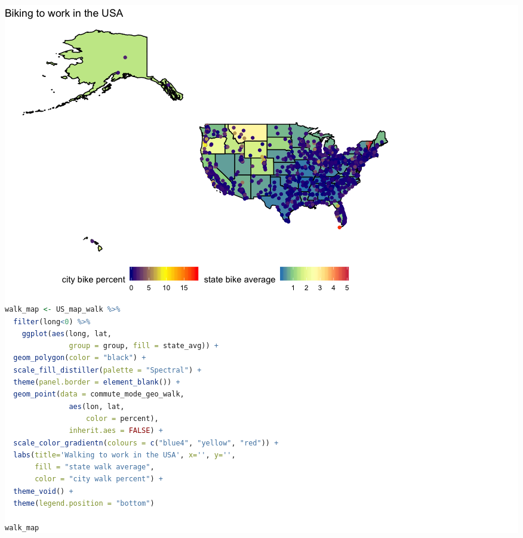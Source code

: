 
![](TT_2019_45_files/figure-html/maps-1.png)

```r
walk_map <- US_map_walk %>% 
  filter(long<0) %>% 
    ggplot(aes(long, lat, 
               group = group, fill = state_avg)) +
  geom_polygon(color = "black") +
  scale_fill_distiller(palette = "Spectral") +
  theme(panel.border = element_blank()) + 
  geom_point(data = commute_mode_geo_walk,
               aes(lon, lat, 
                   color = percent),
               inherit.aes = FALSE) +
  scale_color_gradientn(colours = c("blue4", "yellow", "red")) +
  labs(title='Walking to work in the USA', x='', y='', 
       fill = "state walk average",
       color = "city walk percent") +
  theme_void() + 
  theme(legend.position = "bottom") 

walk_map
```
